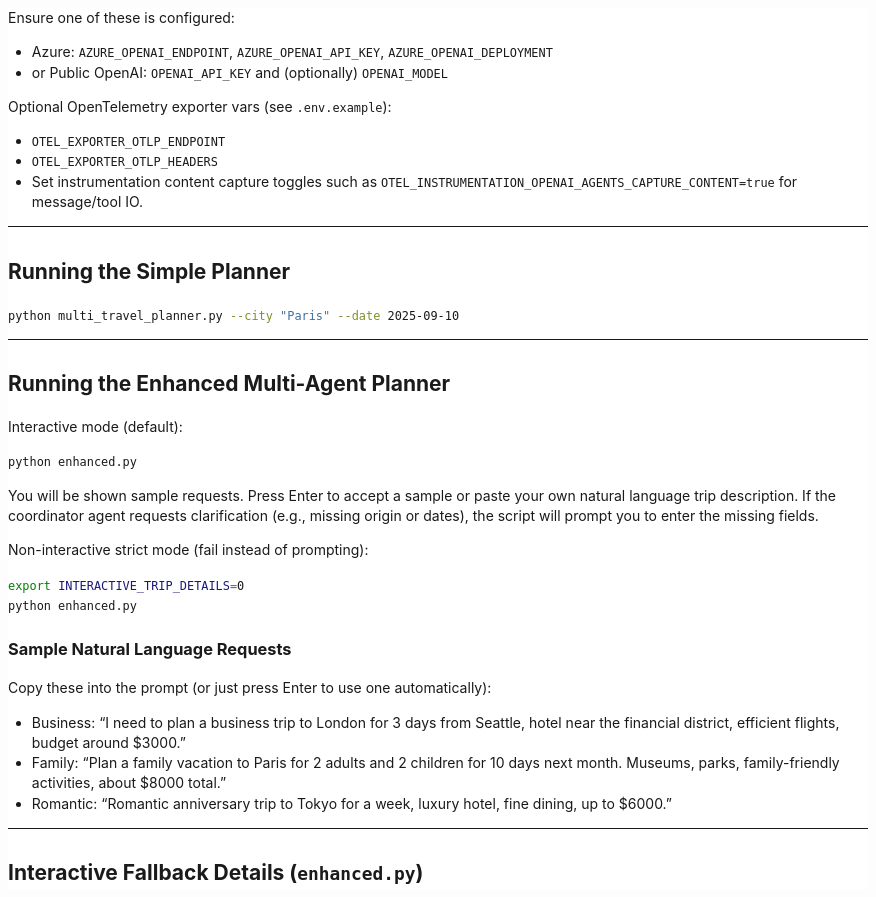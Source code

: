 Ensure one of these is configured:

* Azure: `AZURE_OPENAI_ENDPOINT`, `AZURE_OPENAI_API_KEY`, `AZURE_OPENAI_DEPLOYMENT`
* or Public OpenAI: `OPENAI_API_KEY` and (optionally) `OPENAI_MODEL`

Optional OpenTelemetry exporter vars (see `.env.example`):

* `OTEL_EXPORTER_OTLP_ENDPOINT`
* `OTEL_EXPORTER_OTLP_HEADERS`
* Set instrumentation content capture toggles such as `OTEL_INSTRUMENTATION_OPENAI_AGENTS_CAPTURE_CONTENT=true` for message/tool IO.

---

## Running the Simple Planner

```bash
python multi_travel_planner.py --city "Paris" --date 2025-09-10
```

---

## Running the Enhanced Multi-Agent Planner

Interactive mode (default):

```bash
python enhanced.py
```

You will be shown sample requests. Press Enter to accept a sample or paste your own natural language trip description. If the coordinator agent requests clarification (e.g., missing origin or dates), the script will prompt you to enter the missing fields.

Non-interactive strict mode (fail instead of prompting):

```bash
export INTERACTIVE_TRIP_DETAILS=0
python enhanced.py
```

### Sample Natural Language Requests

Copy these into the prompt (or just press Enter to use one automatically):

* Business: “I need to plan a business trip to London for 3 days from Seattle, hotel near the financial district, efficient flights, budget around $3000.”
* Family: “Plan a family vacation to Paris for 2 adults and 2 children for 10 days next month. Museums, parks, family-friendly activities, about $8000 total.”
* Romantic: “Romantic anniversary trip to Tokyo for a week, luxury hotel, fine dining, up to $6000.”

---

## Interactive Fallback Details (`enhanced.py`)
